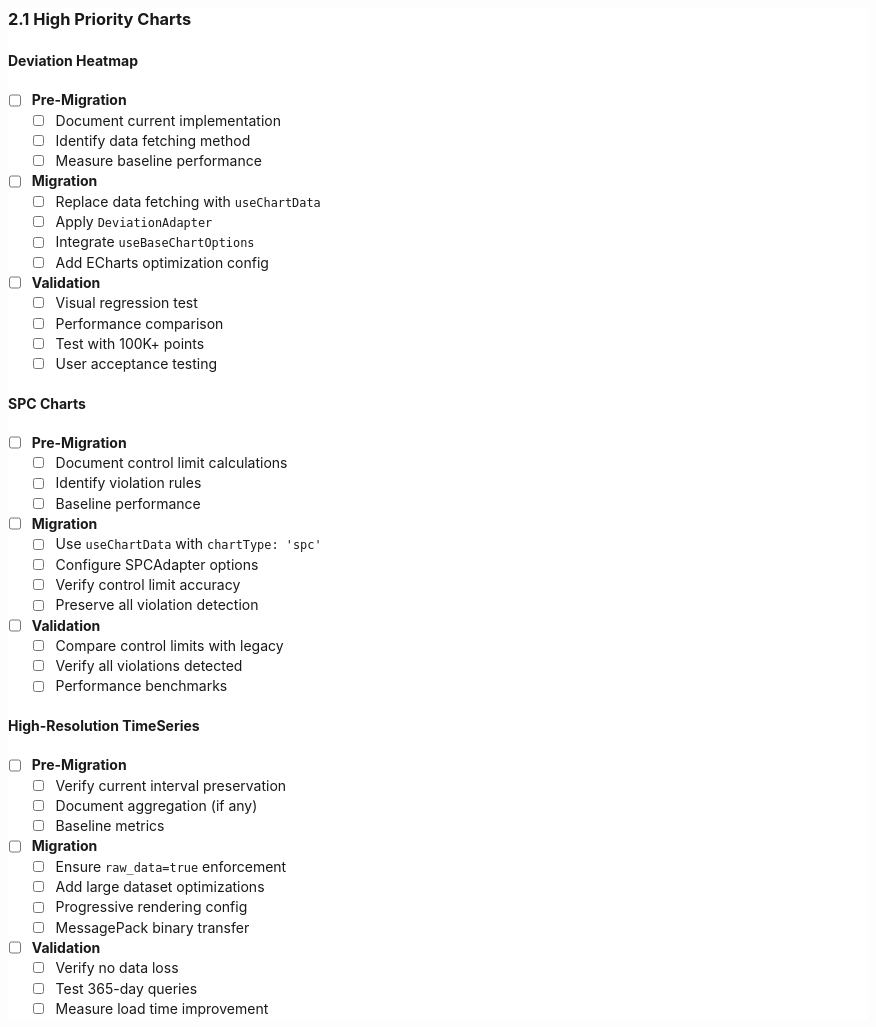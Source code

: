 ### 2.1 High Priority Charts

#### Deviation Heatmap
- [ ] **Pre-Migration**
  - [ ] Document current implementation
  - [ ] Identify data fetching method
  - [ ] Measure baseline performance

- [ ] **Migration**
  - [ ] Replace data fetching with `useChartData`
  - [ ] Apply `DeviationAdapter`
  - [ ] Integrate `useBaseChartOptions`
  - [ ] Add ECharts optimization config

- [ ] **Validation**
  - [ ] Visual regression test
  - [ ] Performance comparison
  - [ ] Test with 100K+ points
  - [ ] User acceptance testing

#### SPC Charts
- [ ] **Pre-Migration**
  - [ ] Document control limit calculations
  - [ ] Identify violation rules
  - [ ] Baseline performance

- [ ] **Migration**
  - [ ] Use `useChartData` with `chartType: 'spc'`
  - [ ] Configure SPCAdapter options
  - [ ] Verify control limit accuracy
  - [ ] Preserve all violation detection

- [ ] **Validation**
  - [ ] Compare control limits with legacy
  - [ ] Verify all violations detected
  - [ ] Performance benchmarks

#### High-Resolution TimeSeries
- [ ] **Pre-Migration**
  - [ ] Verify current interval preservation
  - [ ] Document aggregation (if any)
  - [ ] Baseline metrics

- [ ] **Migration**
  - [ ] Ensure `raw_data=true` enforcement
  - [ ] Add large dataset optimizations
  - [ ] Progressive rendering config
  - [ ] MessagePack binary transfer

- [ ] **Validation**
  - [ ] Verify no data loss
  - [ ] Test 365-day queries
  - [ ] Measure load time improvement
